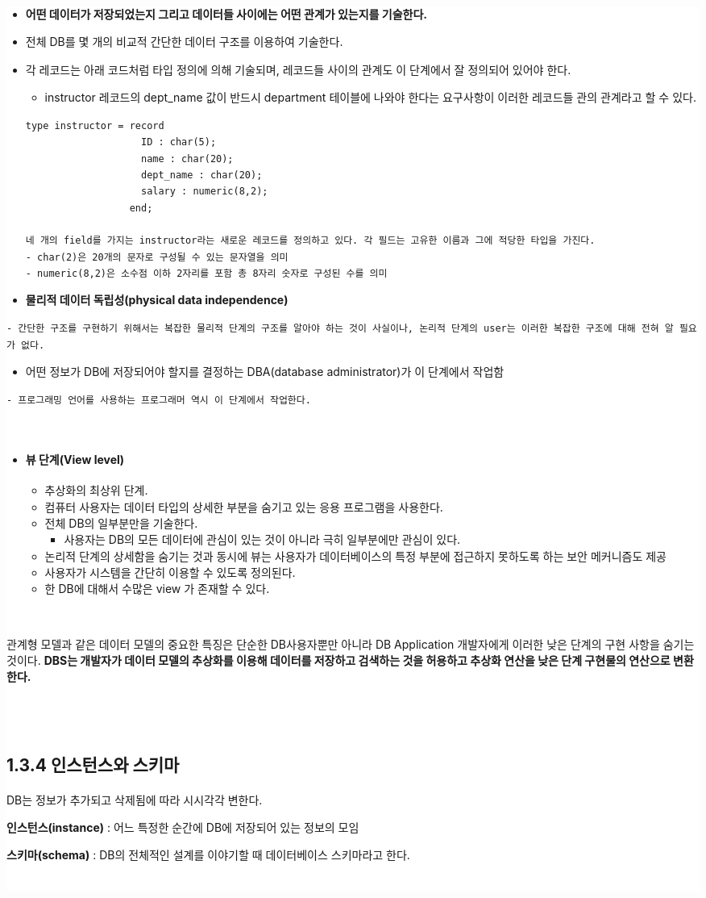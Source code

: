   - **어떤 데이터가 저장되었는지 그리고 데이터들 사이에는 어떤 관계가 있는지를 기술한다.**

  - 전체 DB를 몇 개의 비교적 간단한 데이터 구조를 이용하여 기술한다.

  - 각 레코드는 아래 코드처럼 타입 정의에 의해 기술되며, 레코드들 사이의 관계도 이 단계에서 잘 정의되어 있어야 한다.

    - instructor 레코드의 dept_name 값이 반드시 department 테이블에 나와야 한다는 요구사항이 이러한 레코드들 관의 관계라고 할 수 있다.

    ```
    type instructor = record
    					ID : char(5);
    					name : char(20);
    					dept_name : char(20);
    					salary : numeric(8,2);
    				  end;
    				  
    네 개의 field를 가지는 instructor라는 새로운 레코드를 정의하고 있다. 각 필드는 고유한 이름과 그에 적당한 타입을 가진다.
    - char(2)은 20개의 문자로 구성될 수 있는 문자열을 의미
    - numeric(8,2)은 소수점 이하 2자리를 포함 총 8자리 숫자로 구성된 수를 의미
    ```

  -  **물리적 데이터 독립성(physical data independence)**

    - 간단한 구조를 구현하기 위해서는 복잡한 물리적 단계의 구조를 알아야 하는 것이 사실이나, 논리적 단계의 user는 이러한 복잡한 구조에 대해 전혀 알 필요가 없다. 
    
  -  어떤 정보가 DB에 저장되어야 할지를 결정하는 DBA(database administrator)가 이 단계에서 작업함
  
    - 프로그래밍 언어를 사용하는 프로그래머 역시 이 단계에서 작업한다.

<br/>


- #### 뷰 단계(View level)
  
  - 추상화의 최상위 단계. 
  - 컴퓨터 사용자는 데이터 타입의 상세한 부분을 숨기고 있는 응용 프로그램을 사용한다.
  - 전체 DB의 일부분만을 기술한다.
    - 사용자는 DB의 모든 데이터에 관심이 있는 것이 아니라 극히 일부분에만 관심이 있다.
  - 논리적 단계의 상세함을 숨기는 것과 동시에 뷰는 사용자가 데이터베이스의 특정 부분에 접근하지 못하도록 하는 보안 메커니즘도 제공
  - 사용자가 시스템을 간단히 이용할 수 있도록 정의된다.
  - 한 DB에 대해서 수많은 view 가 존재할 수 있다.

<br/>

관계형 모델과 같은 데이터 모델의 중요한 특징은 단순한 DB사용자뿐만 아니라 DB Application 개발자에게 이러한 낮은 단계의 구현 사항을 숨기는 것이다. **DBS는 개발자가 데이터 모델의 추상화를 이용해 데이터를 저장하고 검색하는 것을 허용하고 추상화 연산을 낮은 단계 구현물의 연산으로 변환한다.**

<br/>

<br/>

## 1.3.4 인스턴스와 스키마

DB는 정보가 추가되고 삭제됨에 따라 시시각각 변한다.

**인스턴스(instance)** : 어느 특정한 순간에 DB에 저장되어 있는 정보의 모임

**스키마(schema)** : DB의 전체적인 설계를 이야기할 때 데이터베이스 스키마라고 한다.

<br/>
